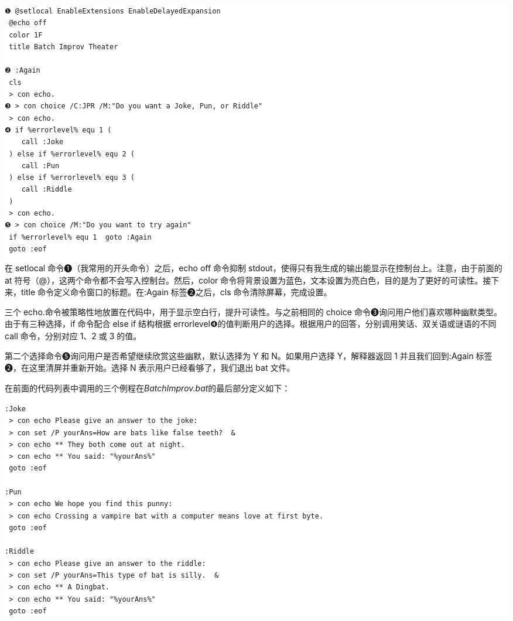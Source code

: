 ```
❶ @setlocal EnableExtensions EnableDelayedExpansion
 @echo off
 color 1F
 title Batch Improv Theater

❷ :Again
 cls
 > con echo.
❸ > con choice /C:JPR /M:"Do you want a Joke, Pun, or Riddle"
 > con echo.
❹ if %errorlevel% equ 1 (
    call :Joke
 ) else if %errorlevel% equ 2 (
    call :Pun
 ) else if %errorlevel% equ 3 (
    call :Riddle
 )
 > con echo.
❺ > con choice /M:"Do you want to try again"
 if %errorlevel% equ 1  goto :Again
 goto :eof 
```

在 setlocal 命令❶（我常用的开头命令）之后，echo off 命令抑制 stdout，使得只有我生成的输出能显示在控制台上。注意，由于前面的 at 符号（@），这两个命令都不会写入控制台。然后，color 命令将背景设置为蓝色，文本设置为亮白色，目的是为了更好的可读性。接下来，title 命令定义命令窗口的标题。在:Again 标签❷之后，cls 命令清除屏幕，完成设置。

三个 echo.命令被策略性地放置在代码中，用于显示空白行，提升可读性。与之前相同的 choice 命令❸询问用户他们喜欢哪种幽默类型。由于有三种选择，if 命令配合 else if 结构根据 errorlevel❹的值判断用户的选择。根据用户的回答，分别调用笑话、双关语或谜语的不同 call 命令，分别对应 1、2 或 3 的值。

第二个选择命令❺询问用户是否希望继续欣赏这些幽默，默认选择为 Y 和 N。如果用户选择 Y，解释器返回 1 并且我们回到:Again 标签❷，在这里清屏并重新开始。选择 N 表示用户已经看够了，我们退出 bat 文件。

在前面的代码列表中调用的三个例程在*BatchImprov.bat*的最后部分定义如下：

```
:Joke
 > con echo Please give an answer to the joke:
 > con set /P yourAns=How are bats like false teeth?  &
 > con echo ** They both come out at night.
 > con echo ** You said: "%yourAns%"
 goto :eof

:Pun
 > con echo We hope you find this punny:
 > con echo Crossing a vampire bat with a computer means love at first byte.
 goto :eof

:Riddle
 > con echo Please give an answer to the riddle:
 > con set /P yourAns=This type of bat is silly.  &
 > con echo ** A Dingbat.
 > con echo ** You said: "%yourAns%"
 goto :eof 
```
